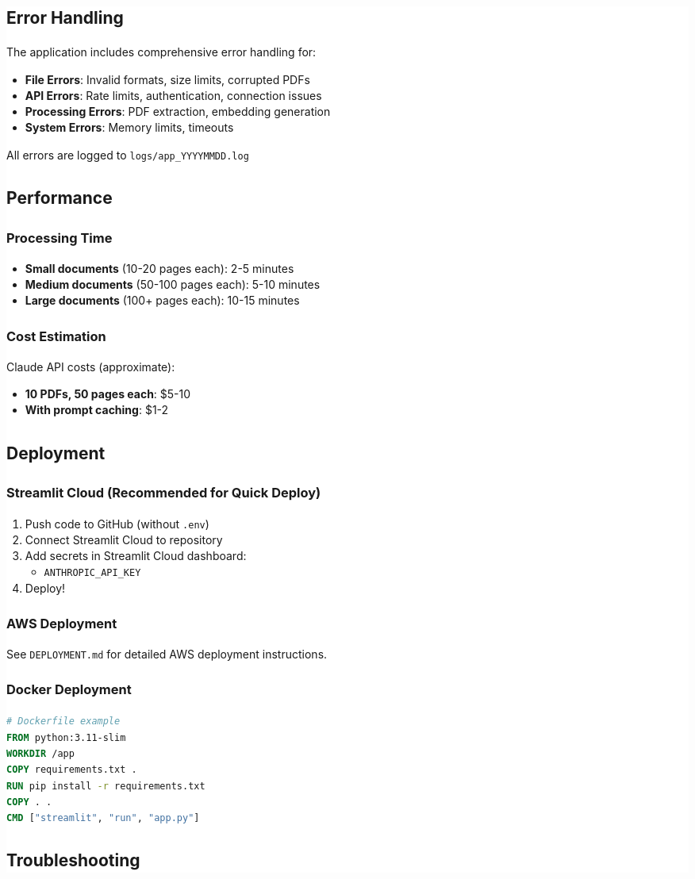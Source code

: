 ## Error Handling

The application includes comprehensive error handling for:

- **File Errors**: Invalid formats, size limits, corrupted PDFs
- **API Errors**: Rate limits, authentication, connection issues
- **Processing Errors**: PDF extraction, embedding generation
- **System Errors**: Memory limits, timeouts

All errors are logged to `logs/app_YYYYMMDD.log`

## Performance

### Processing Time

- **Small documents** (10-20 pages each): 2-5 minutes
- **Medium documents** (50-100 pages each): 5-10 minutes
- **Large documents** (100+ pages each): 10-15 minutes

### Cost Estimation

Claude API costs (approximate):
- **10 PDFs, 50 pages each**: $5-10
- **With prompt caching**: $1-2

## Deployment

### Streamlit Cloud (Recommended for Quick Deploy)

1. Push code to GitHub (without `.env`)
2. Connect Streamlit Cloud to repository
3. Add secrets in Streamlit Cloud dashboard:
   - `ANTHROPIC_API_KEY`
4. Deploy!

### AWS Deployment

See `DEPLOYMENT.md` for detailed AWS deployment instructions.

### Docker Deployment

```dockerfile
# Dockerfile example
FROM python:3.11-slim
WORKDIR /app
COPY requirements.txt .
RUN pip install -r requirements.txt
COPY . .
CMD ["streamlit", "run", "app.py"]
```

## Troubleshooting
